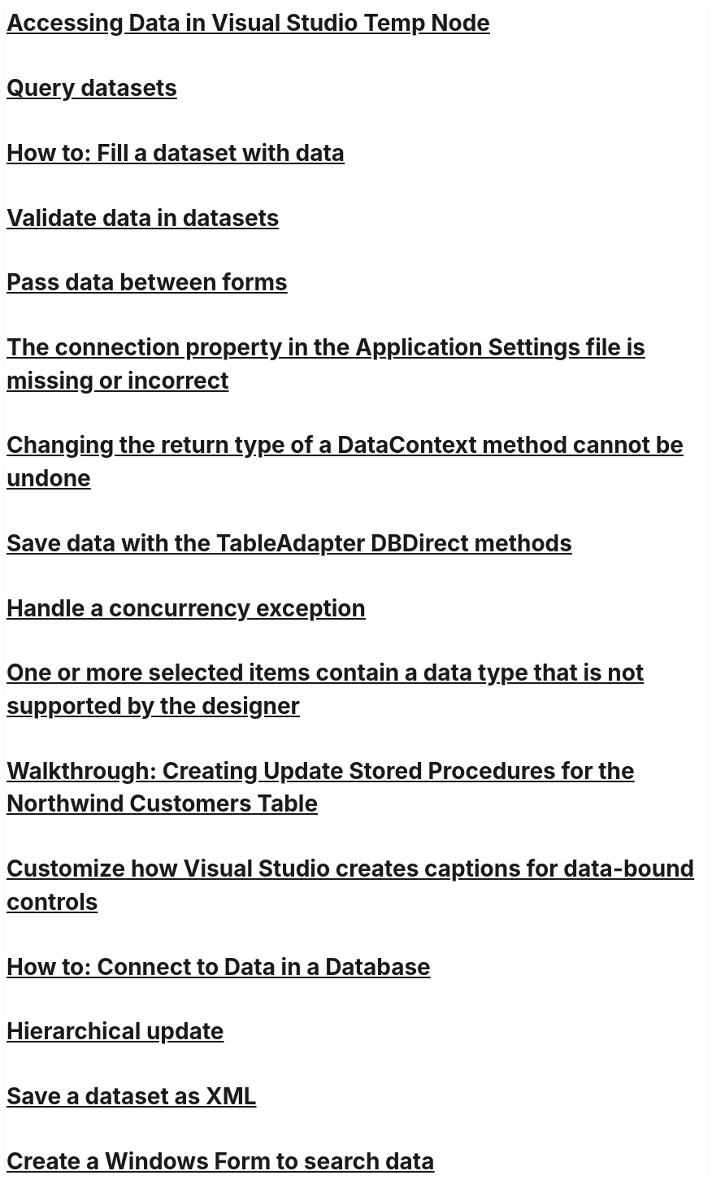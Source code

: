 # [Accessing Data in Visual Studio Temp Node](datatools/accessing-data-in-visual-studio-temp-node.md)
# [Query datasets](datatools/query-datasets.md)
# [How to: Fill a dataset with data](datatools/how-to--fill-a-dataset-with-data.md)
# [Validate data in datasets](datatools/validate-data-in-datasets.md)
# [Pass data between forms](datatools/pass-data-between-forms.md)
# [The connection property in the Application Settings file is missing or incorrect](datatools/the-connection-property-in-the-application-settings-file-is-missing-or-incorrect.md)
# [Changing the return type of a DataContext method cannot be undone](datatools/changing-the-return-type-of-a-datacontext-method-cannot-be-undone.md)
# [Save data with the TableAdapter DBDirect methods](datatools/save-data-with-the-tableadapter-dbdirect-methods.md)
# [Handle a concurrency exception](datatools/handle-a-concurrency-exception.md)
# [One or more selected items contain a data type that is not supported by the designer](datatools/one-or-more-selected-items-contain-a-data-type-that-is-not-supported-by-the-designer.md)
# [Walkthrough: Creating Update Stored Procedures for the Northwind Customers Table](datatools/walkthrough--creating-update-stored-procedures-for-the-northwind-customers-table.md)
# [Customize how Visual Studio creates captions for data-bound controls](datatools/customize-how-visual-studio-creates-captions-for-data-bound-controls.md)
# [How to: Connect to Data in a Database](datatools/how-to--connect-to-data-in-a-database.md)
# [Hierarchical update](datatools/hierarchical-update.md)
# [Save a dataset as XML](datatools/save-a-dataset-as-xml.md)
# [Create a Windows Form to search data](datatools/create-a-windows-form-to-search-data.md)